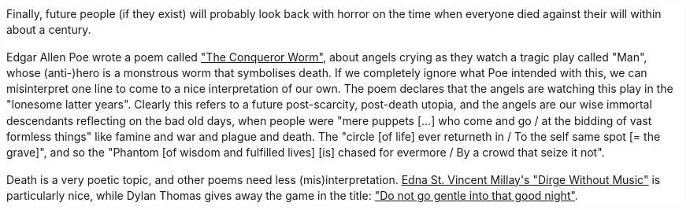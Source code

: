 Finally, future people (if they exist) will probably look back with horror on the time when everyone died against their will within about a century.

Edgar Allen Poe wrote a poem called ["The Conqueror Worm"](https://www.poetryfoundation.org/poems/48633/the-conqueror-worm), about angels crying as they watch a tragic play called "Man", whose (anti-)hero is a monstrous worm that symbolises death. If we completely ignore what Poe intended with this, we can misinterpret one line to come to a nice interpretation of our own. The poem declares that the angels are watching this play in the "lonesome latter years". Clearly this refers to a future post-scarcity, post-death utopia, and the angels are our wise immortal descendants reflecting on the bad old days, when people were "mere puppets [...] who come and go / at the bidding of vast formless things" like famine and war and plague and death. The "circle [of life] ever returneth in / To the self same spot [= the grave]", and so the "Phantom [of wisdom and fulfilled lives] [is] chased for evermore / By a crowd that seize it not".

Death is a very poetic topic, and other poems need less (mis)interpretation. [Edna St. Vincent Millay's "Dirge Without Music"](https://www.poetryfoundation.org/poems/52773/dirge-without-music) is particularly nice, while Dylan Thomas gives away the game in the title: ["Do not go gentle into that good night"](https://poets.org/poem/do-not-go-gentle-good-night).

